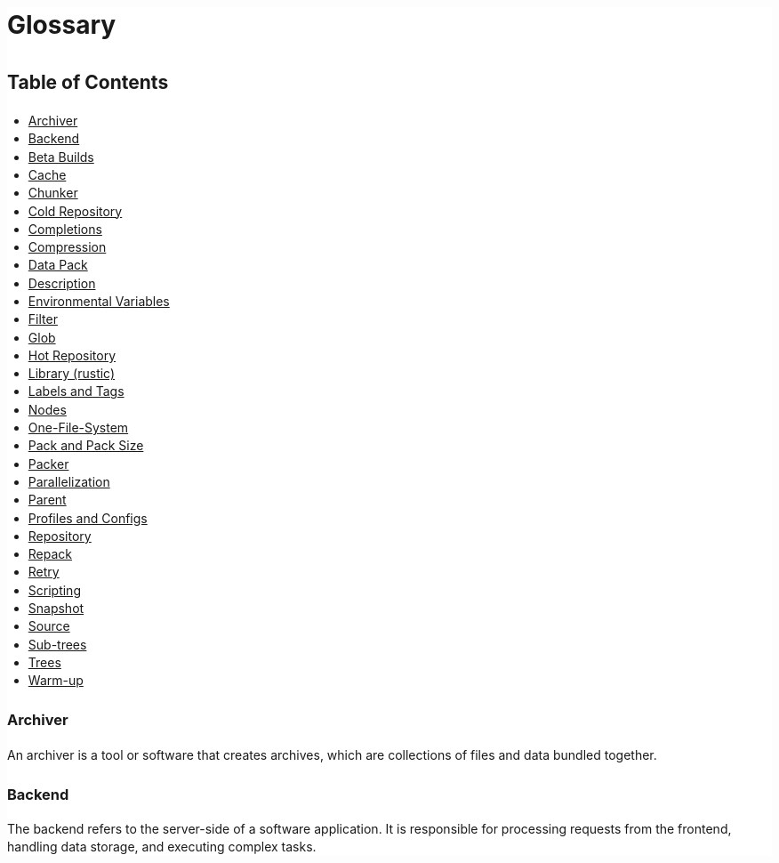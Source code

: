 # Glossary

## Table of Contents

- [Archiver](#archiver)
- [Backend](#backend)
- [Beta Builds](#beta-builds)
- [Cache](#cache)
- [Chunker](#chunker)
- [Cold Repository](#cold-repository)
- [Completions](#completions)
- [Compression](#compression)
- [Data Pack](#data-pack)
- [Description](#description)
- [Environmental Variables](#environmental-variables)
- [Filter](#filter)
- [Glob](#glob)
- [Hot Repository](#hot-repository)
- [Library (rustic)](#library-rustic)
- [Labels and Tags](#labels-and-tags)
- [Nodes](#nodes)
- [One-File-System](#one-file-system)
- [Pack and Pack Size](#pack-and-pack-size)
- [Packer](#packer)
- [Parallelization](#parallelization)
- [Parent](#parent)
- [Profiles and Configs](#profiles-and-configs)
- [Repository](#repository)
- [Repack](#repack)
- [Retry](#retry)
- [Scripting](#scripting)
- [Snapshot](#snapshot)
- [Source](#source)
- [Sub-trees](#sub-trees)
- [Trees](#trees)
- [Warm-up](#warm-up)

### Archiver



An archiver is a tool or software that creates archives, which are collections
of files and data bundled together.

### Backend



The backend refers to the server-side of a software application. It is
responsible for processing requests from the frontend, handling data storage,
and executing complex tasks.
